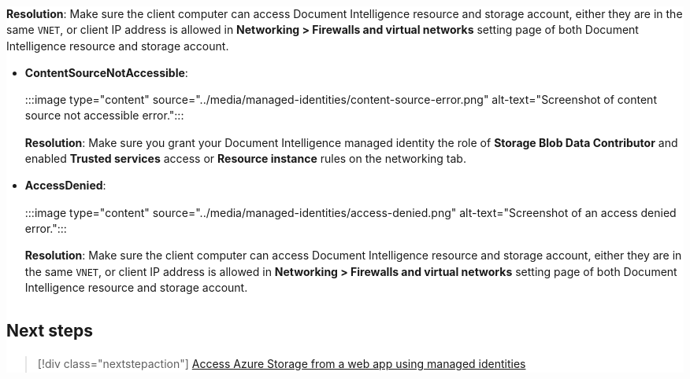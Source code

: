   **Resolution**: Make sure the client computer can access Document Intelligence resource and storage account, either they are in the same `VNET`, or client IP address is allowed in **Networking > Firewalls and virtual networks** setting page of both Document Intelligence resource and storage account.

* **ContentSourceNotAccessible**:

   :::image type="content" source="../media/managed-identities/content-source-error.png" alt-text="Screenshot of content source not accessible error.":::

    **Resolution**: Make sure you grant your Document Intelligence managed identity the role of **Storage Blob Data Contributor** and enabled **Trusted services** access or **Resource instance** rules on the networking tab.

* **AccessDenied**:

  :::image type="content" source="../media/managed-identities/access-denied.png" alt-text="Screenshot of an access denied error.":::

  **Resolution**: Make sure the client computer can access Document Intelligence resource and storage account, either they are in the same `VNET`, or client IP address is allowed in **Networking > Firewalls and virtual networks** setting page of both Document Intelligence resource and storage account.

## Next steps

> [!div class="nextstepaction"]
> [Access Azure Storage from a web app using managed identities](/azure/app-service/scenario-secure-app-access-storage?bc=%2fazure%2fapplied-ai-services%2fform-recognizer%2fbreadcrumb%2ftoc.json&toc=%2fazure%2fapplied-ai-services%2fform-recognizer%2ftoc.json)

